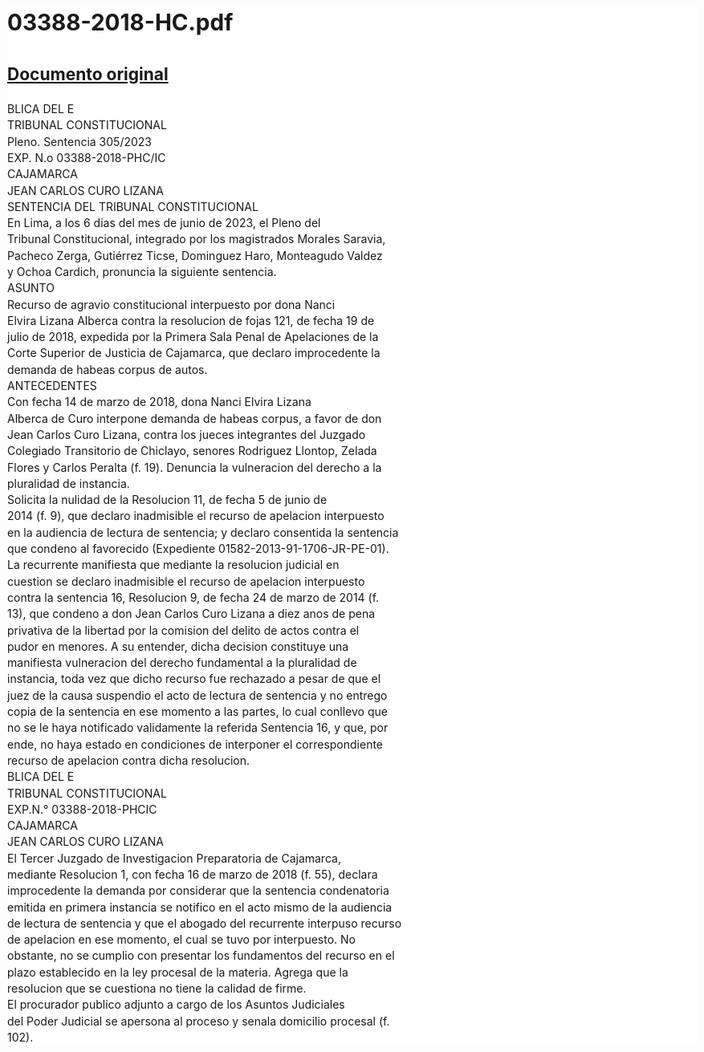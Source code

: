 
03388-2018-HC.pdf
=================
  
[Documento original](https://tc.gob.pe/jurisprudencia/2023/03388-2018-HC.pdf)  
---  
BLICA DEL E  
TRIBUNAL CONSTITUCIONAL  
Pleno. Sentencia 305/2023  
EXP. N.o 03388-2018-PHC/IC  
CAJAMARCA  
JEAN CARLOS CURO LIZANA  
SENTENCIA DEL TRIBUNAL CONSTITUCIONAL  
En Lima, a los 6 dias del mes de junio de 2023, el Pleno del  
Tribunal Constitucional, integrado por los magistrados Morales Saravia,  
Pacheco Zerga, Gutiérrez Ticse, Dominguez Haro, Monteagudo Valdez  
y Ochoa Cardich, pronuncia la siguiente sentencia.  
ASUNTO  
Recurso de agravio constitucional interpuesto por dona Nanci  
Elvira Lizana Alberca contra la resolucion de fojas 121, de fecha 19 de  
julio de 2018, expedida por la Primera Sala Penal de Apelaciones de la  
Corte Superior de Justicia de Cajamarca, que declaro improcedente la  
demanda de habeas corpus de autos.  
ANTECEDENTES  
Con fecha 14 de marzo de 2018, dona Nanci Elvira Lizana  
Alberca de Curo interpone demanda de habeas corpus, a favor de don  
Jean Carlos Curo Lizana, contra los jueces integrantes del Juzgado  
Colegiado Transitorio de Chiclayo, senores Rodriguez Llontop, Zelada  
Flores y Carlos Peralta (f. 19). Denuncia la vulneracion del derecho a la  
pluralidad de instancia.  
Solicita la nulidad de la Resolucion 11, de fecha 5 de junio de  
2014 (f. 9), que declaro inadmisible el recurso de apelacion interpuesto  
en la audiencia de lectura de sentencia; y declaro consentida la sentencia  
que condeno al favorecido (Expediente 01582-2013-91-1706-JR-PE-01).  
La recurrente manifiesta que mediante la resolucion judicial en  
cuestion se declaro inadmisible el recurso de apelacion interpuesto  
contra la sentencia 16, Resolucion 9, de fecha 24 de marzo de 2014 (f.  
13), que condeno a don Jean Carlos Curo Lizana a diez anos de pena  
privativa de la libertad por la comision del delito de actos contra el  
pudor en menores. A su entender, dicha decision constituye una  
manifiesta vulneracion del derecho fundamental a la pluralidad de  
instancia, toda vez que dicho recurso fue rechazado a pesar de que el  
juez de la causa suspendio el acto de lectura de sentencia y no entrego  
copia de la sentencia en ese momento a las partes, lo cual conllevo que  
no se le haya notificado validamente la referida Sentencia 16, y que, por  
ende, no haya estado en condiciones de interponer el correspondiente  
recurso de apelacion contra dicha resolucion.  
BLICA DEL E  
TRIBUNAL CONSTITUCIONAL  
EXP.N.° 03388-2018-PHCIC  
CAJAMARCA  
JEAN CARLOS CURO LIZANA  
El Tercer Juzgado de Investigacion Preparatoria de Cajamarca,  
mediante Resolucion 1, con fecha 16 de marzo de 2018 (f. 55), declara  
improcedente la demanda por considerar que la sentencia condenatoria  
emitida en primera instancia se notifico en el acto mismo de la audiencia  
de lectura de sentencia y que el abogado del recurrente interpuso recurso  
de apelacion en ese momento, el cual se tuvo por interpuesto. No  
obstante, no se cumplio con presentar los fundamentos del recurso en el  
plazo establecido en la ley procesal de la materia. Agrega que la  
resolucion que se cuestiona no tiene la calidad de firme.  
El procurador publico adjunto a cargo de los Asuntos Judiciales  
del Poder Judicial se apersona al proceso y senala domicilio procesal (f.  
102).  